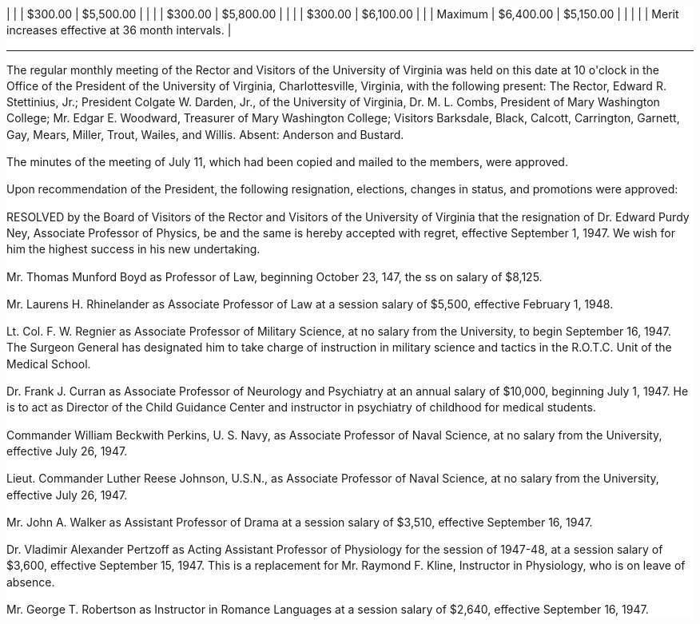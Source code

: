 |                       |                   | $300.00                    | $5,500.00                                 |
|                       |                   | $300.00                    | $5,800.00                                 |
|                       |                   | $300.00                    | $6,100.00                                 |
|                       | Maximum           | $6,400.00                  | $5,150.00                                 |
|                       |                   |                             | Merit increases effective at 36 month intervals. |

***

The regular monthly meeting of the Rector and Visitors of the University of Virginia was held on this date at 10 o'clock in the Office of the President of the University of Virginia, Charlottesville, Virginia, with the following present: The Rector, Edward R. Stettinius, Jr.; President Colgate W. Darden, Jr., of the University of Virginia, Dr. M. L. Combs, President of Mary Washington College; Mr. Edgar E. Woodward, Treasurer of Mary Washington College; Visitors Barksdale, Black, Calcott, Carrington, Garnett, Gay, Mears, Miller, Trout, Wailes, and Willis. Absent: Anderson and Bustard.

The minutes of the meeting of July 11, which had been copied and mailed to the members, were approved.

Upon recommendation of the President, the following resignation, elections, changes in status, and promotions were approved:

RESOLVED by the Board of Visitors of the Rector and Visitors of the University of Virginia that the resignation of Dr. Edward Purdy Ney, Associate Professor of Physics, be and the same is hereby accepted with regret, effective September 1, 1947. We wish for him the highest success in his new undertaking.

Mr. Thomas Munford Boyd as Professor of Law, beginning October 23, 147, the ss on salary of $8,125.

Mr. Laurens H. Rhinelander as Associate Professor of Law at a session salary of $5,500, effective February 1, 1948.

Lt. Col. F. W. Regnier as Associate Professor of Military Science, at no salary from the University, to begin September 16, 1947. The Surgeon General has designated him to take charge of instruction in military science and tactics in the R.O.T.C. Unit of the Medical School.

Dr. Frank J. Curran as Associate Professor of Neurology and Psychiatry at an annual salary of $10,000, beginning July 1, 1947. He is to act as Director of the Child Guidance Center and instructor in psychiatry of childhood for medical students.

Commander William Beckwith Perkins, U. S. Navy, as Associate Professor of Naval Science, at no salary from the University, effective July 26, 1947.

Lieut. Commander Luther Reese Johnson, U.S.N., as Associate Professor of Naval Science, at no salary from the University, effective July 26, 1947.

Mr. John A. Walker as Assistant Professor of Drama at a session salary of $3,510, effective September 16, 1947.

Dr. Vladimir Alexander Pertzoff as Acting Assistant Professor of Physiology for the session of 1947-48, at a session salary of $3,600, effective September 15, 1947. This is a replacement for Mr. Raymond F. Kline, Instructor in Physiology, who is on leave of absence.

Mr. George T. Robertson as Instructor in Romance Languages at a session salary of $2,640, effective September 16, 1947.
